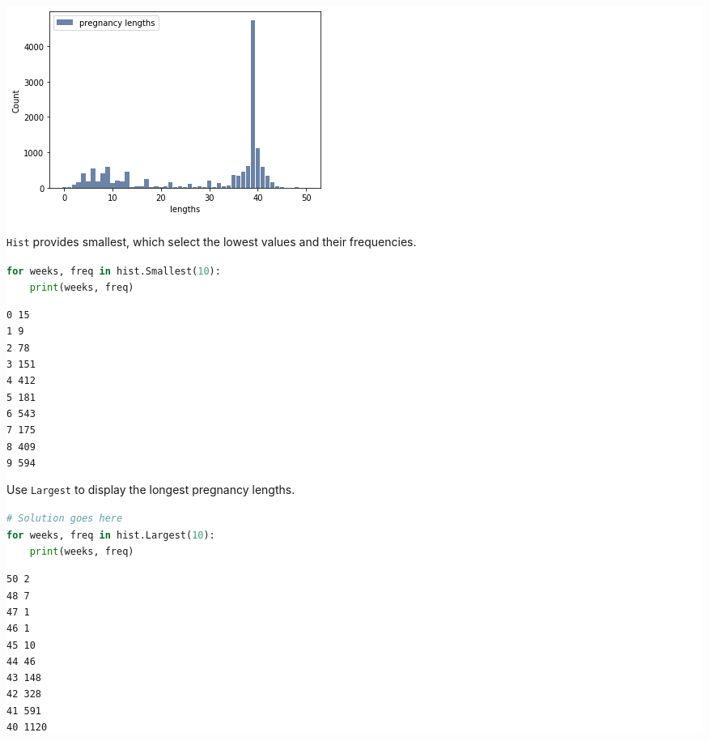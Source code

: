 
![png](output_32_0.png)


`Hist` provides smallest, which select the lowest values and their frequencies.


```python
for weeks, freq in hist.Smallest(10):
    print(weeks, freq)
```

    0 15
    1 9
    2 78
    3 151
    4 412
    5 181
    6 543
    7 175
    8 409
    9 594


Use `Largest` to display the longest pregnancy lengths.


```python
# Solution goes here
for weeks, freq in hist.Largest(10):
    print(weeks, freq)
```

    50 2
    48 7
    47 1
    46 1
    45 10
    44 46
    43 148
    42 328
    41 591
    40 1120
